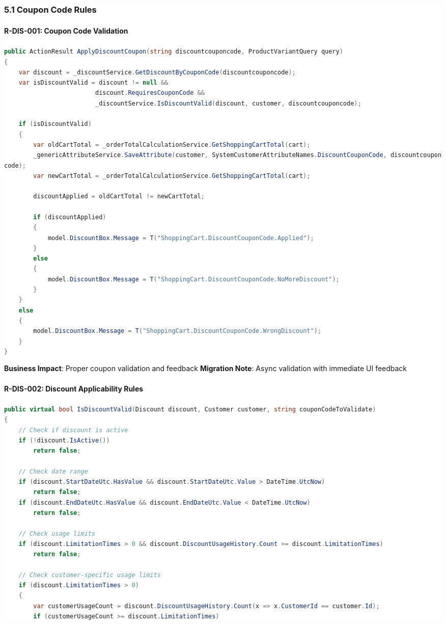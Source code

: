 ### 5.1 Coupon Code Rules

#### R-DIS-001: Coupon Code Validation
```csharp
public ActionResult ApplyDiscountCoupon(string discountcouponcode, ProductVariantQuery query)
{
    var discount = _discountService.GetDiscountByCouponCode(discountcouponcode);
    var isDiscountValid = discount != null &&
                         discount.RequiresCouponCode &&
                         _discountService.IsDiscountValid(discount, customer, discountcouponcode);
    
    if (isDiscountValid)
    {
        var oldCartTotal = _orderTotalCalculationService.GetShoppingCartTotal(cart);
        _genericAttributeService.SaveAttribute(customer, SystemCustomerAttributeNames.DiscountCouponCode, discountcouponcode);
        var newCartTotal = _orderTotalCalculationService.GetShoppingCartTotal(cart);
        
        discountApplied = oldCartTotal != newCartTotal;
        
        if (discountApplied)
        {
            model.DiscountBox.Message = T("ShoppingCart.DiscountCouponCode.Applied");
        }
        else
        {
            model.DiscountBox.Message = T("ShoppingCart.DiscountCouponCode.NoMoreDiscount");
        }
    }
    else
    {
        model.DiscountBox.Message = T("ShoppingCart.DiscountCouponCode.WrongDiscount");
    }
}
```
**Business Impact**: Proper coupon validation and feedback
**Migration Note**: Async validation with immediate UI feedback

#### R-DIS-002: Discount Applicability Rules
```csharp
public virtual bool IsDiscountValid(Discount discount, Customer customer, string couponCodeToValidate)
{
    // Check if discount is active
    if (!discount.IsActive())
        return false;
    
    // Check date range
    if (discount.StartDateUtc.HasValue && discount.StartDateUtc.Value > DateTime.UtcNow)
        return false;
    if (discount.EndDateUtc.HasValue && discount.EndDateUtc.Value < DateTime.UtcNow)
        return false;
    
    // Check usage limits
    if (discount.LimitationTimes > 0 && discount.DiscountUsageHistory.Count >= discount.LimitationTimes)
        return false;
    
    // Check customer-specific usage limits
    if (discount.LimitationTimes > 0)
    {
        var customerUsageCount = discount.DiscountUsageHistory.Count(x => x.CustomerId == customer.Id);
        if (customerUsageCount >= discount.LimitationTimes)
```